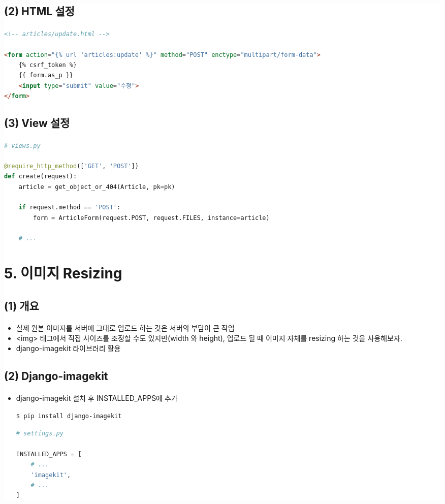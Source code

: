 

## (2) HTML 설정

```html
<!-- articles/update.html -->

<form action="{% url 'articles:update' %}" method="POST" enctype="multipart/form-data">
    {% csrf_token %}
    {{ form.as_p }}
    <input type="submit" value="수정">
</form>
```



## (3) View 설정

```python
# views.py

@require_http_method(['GET', 'POST'])
def create(request):
    article = get_object_or_404(Article, pk=pk)
    
    if request.method == 'POST':
    	form = ArticleForm(request.POST, request.FILES, instance=article)
    
    # ...
```



# 5. 이미지 Resizing

## (1) 개요

- 실제 원본 이미지를 서버에 그대로 업로드 하는 것은 서버의 부담이 큰 작업
- \<img> 태그에서 직접 사이즈를 조정할 수도 있지만(width 와 height), 업로드 될 때 이미지 자체를 resizing 하는 것을 사용해보자.
- django-imagekit 라이브러리 활용



## (2) Django-imagekit

- django-imagekit 설치 후 INSTALLED_APPS에 추가

  ```bash
  $ pip install django-imagekit
  ```

  ```python
  # settings.py
  
  INSTALLED_APPS = [
      # ...
      'imagekit',
      # ...
  ]
  ```
